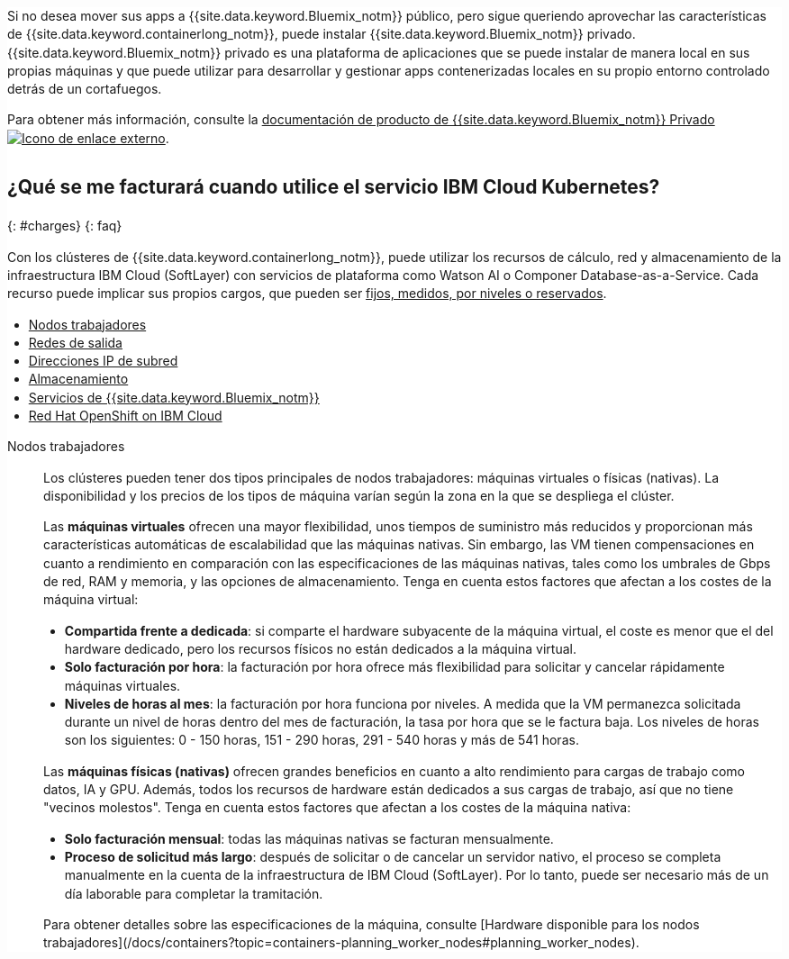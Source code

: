 Si no desea mover sus apps a {{site.data.keyword.Bluemix_notm}} público, pero sigue queriendo aprovechar las características de {{site.data.keyword.containerlong_notm}}, puede instalar {{site.data.keyword.Bluemix_notm}} privado. {{site.data.keyword.Bluemix_notm}} privado es una plataforma de aplicaciones que se puede instalar de manera local en sus propias máquinas y que puede utilizar para desarrollar y gestionar apps contenerizadas locales en su propio entorno controlado detrás de un cortafuegos.

Para obtener más información, consulte la [documentación de producto de {{site.data.keyword.Bluemix_notm}} Privado ![Icono de enlace externo](../icons/launch-glyph.svg "Icono de enlace externo")](https://www.ibm.com/support/knowledgecenter/en/SSBS6K_1.2.0/kc_welcome_containers.html).

## ¿Qué se me facturará cuando utilice el servicio IBM Cloud Kubernetes?
{: #charges}
{: faq}

Con los clústeres de {{site.data.keyword.containerlong_notm}}, puede utilizar los recursos de cálculo, red y almacenamiento de la infraestructura IBM Cloud (SoftLayer) con servicios de plataforma como Watson AI o Componer Database-as-a-Service. Cada recurso puede implicar sus propios cargos, que pueden ser [fijos, medidos, por niveles o reservados](/docs/billing-usage?topic=billing-usage-charges#charges).
* [Nodos trabajadores](#nodes)
* [Redes de salida](#bandwidth)
* [Direcciones IP de subred](#subnet_ips)
* [Almacenamiento](#persistent_storage)
* [Servicios de {{site.data.keyword.Bluemix_notm}}](#services)
* [Red Hat OpenShift on IBM Cloud](#rhos_charges)

<dl>
<dt id="nodes">Nodos trabajadores</dt>
  <dd><p>Los clústeres pueden tener dos tipos principales de nodos trabajadores: máquinas virtuales o físicas (nativas). La disponibilidad y los precios de los tipos de máquina varían según la zona en la que se despliega el clúster.</p>
  <p>Las <strong>máquinas virtuales</strong> ofrecen una mayor flexibilidad, unos tiempos de suministro más reducidos y proporcionan más características automáticas de escalabilidad que las máquinas nativas. Sin embargo, las VM tienen compensaciones en cuanto a rendimiento en comparación con las especificaciones de las máquinas nativas, tales como los umbrales de Gbps de red, RAM y memoria, y las opciones de almacenamiento. Tenga en cuenta estos factores que afectan a los costes de la máquina virtual:</p>
  <ul><li><strong>Compartida frente a dedicada</strong>: si comparte el hardware subyacente de la máquina virtual, el coste es menor que el del hardware dedicado, pero los recursos físicos no están dedicados a la máquina virtual.</li>
  <li><strong>Solo facturación por hora</strong>: la facturación por hora ofrece más flexibilidad para solicitar y cancelar rápidamente máquinas virtuales.
  <li><strong>Niveles de horas al mes</strong>: la facturación por hora funciona por niveles. A medida que la VM permanezca solicitada durante un nivel de horas dentro del mes de facturación, la tasa por hora que se le factura baja. Los niveles de horas son los siguientes: 0 - 150 horas, 151 - 290 horas, 291 - 540 horas y más de 541 horas.</li></ul>
  <p>Las <strong>máquinas físicas (nativas)</strong> ofrecen grandes beneficios en cuanto a alto rendimiento para cargas de trabajo como datos, IA y GPU. Además, todos los recursos de hardware están dedicados a sus cargas de trabajo, así que no tiene "vecinos molestos". Tenga en cuenta estos factores que afectan a los costes de la máquina nativa:</p>
  <ul><li><strong>Solo facturación mensual</strong>: todas las máquinas nativas se facturan mensualmente.</li>
  <li><strong>Proceso de solicitud más largo</strong>: después de solicitar o de cancelar un servidor nativo, el proceso se completa manualmente en la cuenta de la infraestructura de IBM Cloud (SoftLayer). Por lo tanto, puede ser necesario más de un día laborable para completar la tramitación.</li></ul>
  <p>Para obtener detalles sobre las especificaciones de la máquina, consulte [Hardware disponible para los nodos trabajadores](/docs/containers?topic=containers-planning_worker_nodes#planning_worker_nodes).</p></dd>
